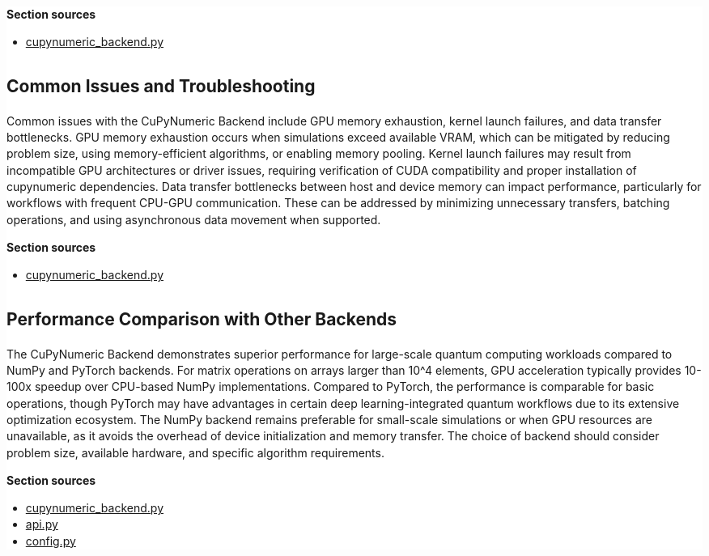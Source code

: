 **Section sources**
- [cupynumeric_backend.py](file://src/tyxonq/numerics/backends/cupynumeric_backend.py#L1-L255)

## Common Issues and Troubleshooting

Common issues with the CuPyNumeric Backend include GPU memory exhaustion, kernel launch failures, and data transfer bottlenecks. GPU memory exhaustion occurs when simulations exceed available VRAM, which can be mitigated by reducing problem size, using memory-efficient algorithms, or enabling memory pooling. Kernel launch failures may result from incompatible GPU architectures or driver issues, requiring verification of CUDA compatibility and proper installation of cupynumeric dependencies. Data transfer bottlenecks between host and device memory can impact performance, particularly for workflows with frequent CPU-GPU communication. These can be addressed by minimizing unnecessary transfers, batching operations, and using asynchronous data movement when supported.

**Section sources**
- [cupynumeric_backend.py](file://src/tyxonq/numerics/backends/cupynumeric_backend.py#L1-L255)

## Performance Comparison with Other Backends

The CuPyNumeric Backend demonstrates superior performance for large-scale quantum computing workloads compared to NumPy and PyTorch backends. For matrix operations on arrays larger than 10^4 elements, GPU acceleration typically provides 10-100x speedup over CPU-based NumPy implementations. Compared to PyTorch, the performance is comparable for basic operations, though PyTorch may have advantages in certain deep learning-integrated quantum workflows due to its extensive optimization ecosystem. The NumPy backend remains preferable for small-scale simulations or when GPU resources are unavailable, as it avoids the overhead of device initialization and memory transfer. The choice of backend should consider problem size, available hardware, and specific algorithm requirements.

**Section sources**
- [cupynumeric_backend.py](file://src/tyxonq/numerics/backends/cupynumeric_backend.py#L1-L255)
- [api.py](file://src/tyxonq/numerics/api.py#L162-L191)
- [config.py](file://src/tyxonq/config.py#L47-L55)